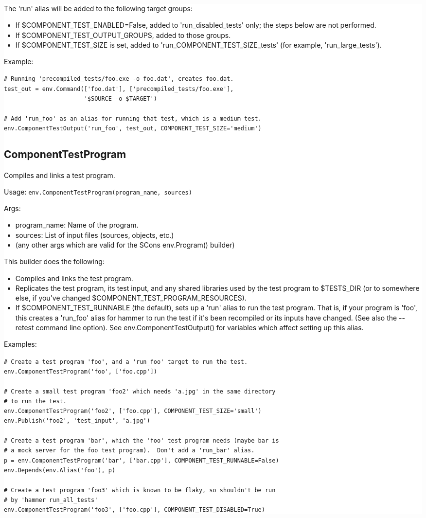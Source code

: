 The 'run' alias will be added to the following target groups:
  * If $COMPONENT\_TEST\_ENABLED=False, added to 'run\_disabled\_tests' only; the steps below are not performed.
  * If $COMPONENT\_TEST\_OUTPUT\_GROUPS, added to those groups.
  * If $COMPONENT\_TEST\_SIZE is set, added to 'run\_COMPONENT\_TEST\_SIZE\_tests' (for example, 'run\_large\_tests').


Example:
```
# Running 'precompiled_tests/foo.exe -o foo.dat', creates foo.dat.
test_out = env.Command(['foo.dat'], ['precompiled_tests/foo.exe'],
                       '$SOURCE -o $TARGET')

# Add 'run_foo' as an alias for running that test, which is a medium test.
env.ComponentTestOutput('run_foo', test_out, COMPONENT_TEST_SIZE='medium')
```

## ComponentTestProgram ##
Compiles and links a test program.

Usage: `env.ComponentTestProgram(program_name, sources)`

Args:
  * program\_name: Name of the program.
  * sources: List of input files (sources, objects, etc.)
  * (any other args which are valid for the SCons env.Program() builder)

This builder does the following:
  * Compiles and links the test program.
  * Replicates the test program, its test input, and any shared libraries used by the test program to $TESTS\_DIR (or to somewhere else, if you've changed $COMPONENT\_TEST\_PROGRAM\_RESOURCES).
  * If $COMPONENT\_TEST\_RUNNABLE (the default), sets up a 'run' alias to run the test program.  That is, if your program is 'foo', this creates a 'run\_foo' alias for hammer to run the test if it's been recompiled or its inputs have changed.  (See also the --retest command line option).  See env.ComponentTestOutput() for variables which affect setting up this alias.

Examples:
```
# Create a test program 'foo', and a 'run_foo' target to run the test.
env.ComponentTestProgram('foo', ['foo.cpp'])

# Create a small test program 'foo2' which needs 'a.jpg' in the same directory
# to run the test.
env.ComponentTestProgram('foo2', ['foo.cpp'], COMPONENT_TEST_SIZE='small')
env.Publish('foo2', 'test_input', 'a.jpg')

# Create a test program 'bar', which the 'foo' test program needs (maybe bar is
# a mock server for the foo test program).  Don't add a 'run_bar' alias.
p = env.ComponentTestProgram('bar', ['bar.cpp'], COMPONENT_TEST_RUNNABLE=False)
env.Depends(env.Alias('foo'), p)

# Create a test program 'foo3' which is known to be flaky, so shouldn't be run
# by 'hammer run_all_tests'
env.ComponentTestProgram('foo3', ['foo.cpp'], COMPONENT_TEST_DISABLED=True)
```
